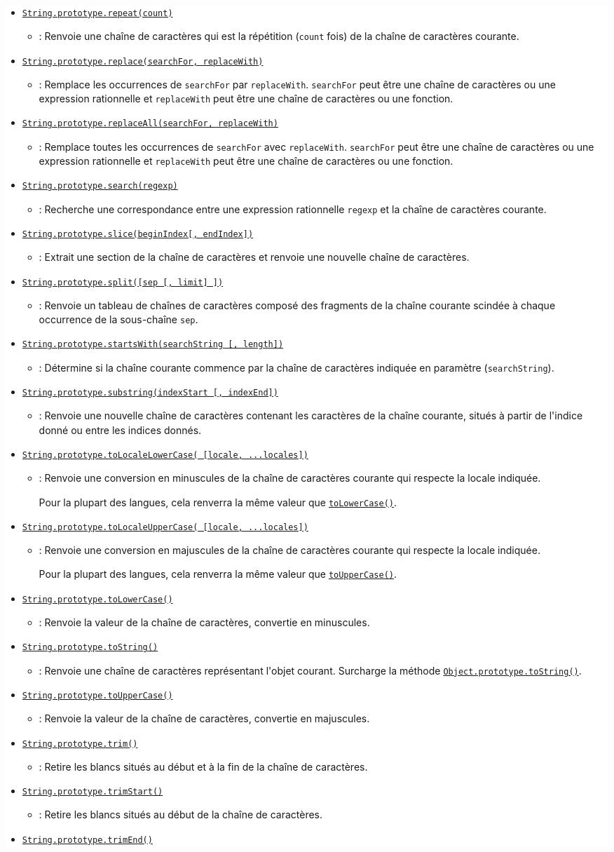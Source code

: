 - [`String.prototype.repeat(count)`](/fr/docs/Web/JavaScript/Reference/Global_Objects/String/repeat)
  - : Renvoie une chaîne de caractères qui est la répétition (`count` fois) de la chaîne de caractères courante.
- [`String.prototype.replace(searchFor, replaceWith)`](/fr/docs/Web/JavaScript/Reference/Global_Objects/String/replace)
  - : Remplace les occurrences de `searchFor` par `replaceWith`. `searchFor` peut être une chaîne de caractères ou une expression rationnelle et `replaceWith` peut être une chaîne de caractères ou une fonction.
- [`String.prototype.replaceAll(searchFor, replaceWith)`](/fr/docs/Web/JavaScript/Reference/Global_Objects/String/replaceAll)
  - : Remplace toutes les occurrences de `searchFor` avec `replaceWith`. `searchFor` peut être une chaîne de caractères ou une expression rationnelle et `replaceWith` peut être une chaîne de caractères ou une fonction.
- [`String.prototype.search(regexp)`](/fr/docs/Web/JavaScript/Reference/Global_Objects/String/search)
  - : Recherche une correspondance entre une expression rationnelle `regexp` et la chaîne de caractères courante.
- [`String.prototype.slice(beginIndex[, endIndex])`](/fr/docs/Web/JavaScript/Reference/Global_Objects/String/slice)
  - : Extrait une section de la chaîne de caractères et renvoie une nouvelle chaîne de caractères.
- [`String.prototype.split([sep [, limit] ])`](/fr/docs/Web/JavaScript/Reference/Global_Objects/String/split)
  - : Renvoie un tableau de chaînes de caractères composé des fragments de la chaîne courante scindée à chaque occurrence de la sous-chaîne `sep`.
- [`String.prototype.startsWith(searchString [, length])`](/fr/docs/Web/JavaScript/Reference/Global_Objects/String/startsWith)
  - : Détermine si la chaîne courante commence par la chaîne de caractères indiquée en paramètre (`searchString`).
- [`String.prototype.substring(indexStart [, indexEnd])`](/fr/docs/Web/JavaScript/Reference/Global_Objects/String/substring)
  - : Renvoie une nouvelle chaîne de caractères contenant les caractères de la chaîne courante, situés à partir de l'indice donné ou entre les indices donnés.
- [`String.prototype.toLocaleLowerCase( [locale, ...locales])`](/fr/docs/Web/JavaScript/Reference/Global_Objects/String/toLocaleLowerCase)

  - : Renvoie une conversion en minuscules de la chaîne de caractères courante qui respecte la locale indiquée.

    Pour la plupart des langues, cela renverra la même valeur que [`toLowerCase()`](/fr/docs/Web/JavaScript/Reference/Global_Objects/String/toLowerCase).

- [`String.prototype.toLocaleUpperCase( [locale, ...locales])`](/fr/docs/Web/JavaScript/Reference/Global_Objects/String/toLocaleUpperCase)

  - : Renvoie une conversion en majuscules de la chaîne de caractères courante qui respecte la locale indiquée.

    Pour la plupart des langues, cela renverra la même valeur que [`toUpperCase()`](/fr/docs/Web/JavaScript/Reference/Global_Objects/String/toUpperCase).

- [`String.prototype.toLowerCase()`](/fr/docs/Web/JavaScript/Reference/Global_Objects/String/toLowerCase)
  - : Renvoie la valeur de la chaîne de caractères, convertie en minuscules.
- [`String.prototype.toString()`](/fr/docs/Web/JavaScript/Reference/Global_Objects/String/toString)
  - : Renvoie une chaîne de caractères représentant l'objet courant. Surcharge la méthode [`Object.prototype.toString()`](/fr/docs/Web/JavaScript/Reference/Global_Objects/Object/toString).
- [`String.prototype.toUpperCase()`](/fr/docs/Web/JavaScript/Reference/Global_Objects/String/toUpperCase)
  - : Renvoie la valeur de la chaîne de caractères, convertie en majuscules.
- [`String.prototype.trim()`](/fr/docs/Web/JavaScript/Reference/Global_Objects/String/Trim)
  - : Retire les blancs situés au début et à la fin de la chaîne de caractères.
- [`String.prototype.trimStart()`](/fr/docs/Web/JavaScript/Reference/Global_Objects/String/trimStart)
  - : Retire les blancs situés au début de la chaîne de caractères.
- [`String.prototype.trimEnd()`](/fr/docs/Web/JavaScript/Reference/Global_Objects/String/trimEnd)
